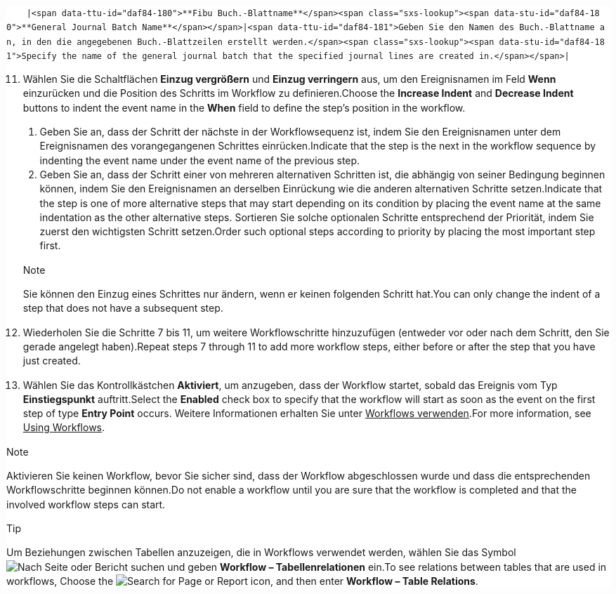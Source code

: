         |<span data-ttu-id="daf84-180">**Fibu Buch.-Blattname**</span><span class="sxs-lookup"><span data-stu-id="daf84-180">**General Journal Batch Name**</span></span>|<span data-ttu-id="daf84-181">Geben Sie den Namen des Buch.-Blattname an, in den die angegebenen Buch.-Blattzeilen erstellt werden.</span><span class="sxs-lookup"><span data-stu-id="daf84-181">Specify the name of the general journal batch that the specified journal lines are created in.</span></span>|  

11. <span data-ttu-id="daf84-182">Wählen Sie die Schaltflächen **Einzug vergrößern** und **Einzug verringern** aus, um den Ereignisnamen im Feld **Wenn** einzurücken und die Position des Schritts im Workflow zu definieren.</span><span class="sxs-lookup"><span data-stu-id="daf84-182">Choose the **Increase Indent** and **Decrease Indent** buttons to indent the event name in the **When** field to define the step’s position in the workflow.</span></span>  
    1.  <span data-ttu-id="daf84-183">Geben Sie an, dass der Schritt der nächste in der Workflowsequenz ist, indem Sie den Ereignisnamen unter dem Ereignisnamen des vorangegangenen Schrittes einrücken.</span><span class="sxs-lookup"><span data-stu-id="daf84-183">Indicate that the step is the next in the workflow sequence by indenting the event name under the event name of the previous step.</span></span>  
    2.  <span data-ttu-id="daf84-184">Geben Sie an, dass der Schritt einer von mehreren alternativen Schritten ist, die abhängig von seiner Bedingung beginnen können, indem Sie den Ereignisnamen an derselben Einrückung wie die anderen alternativen Schritte setzen.</span><span class="sxs-lookup"><span data-stu-id="daf84-184">Indicate that the step is one of more alternative steps that may start depending on its condition by placing the event name at the same indentation as the other alternative steps.</span></span> <span data-ttu-id="daf84-185">Sortieren Sie solche optionalen Schritte entsprechend der Priorität, indem Sie zuerst den wichtigsten Schritt setzen.</span><span class="sxs-lookup"><span data-stu-id="daf84-185">Order such optional steps according to priority by placing the most important step first.</span></span>  

    > [!NOTE]  
    >  <span data-ttu-id="daf84-186">Sie können den Einzug eines Schrittes nur ändern, wenn er keinen folgenden Schritt hat.</span><span class="sxs-lookup"><span data-stu-id="daf84-186">You can only change the indent of a step that does not have a subsequent step.</span></span>  

12. <span data-ttu-id="daf84-187">Wiederholen Sie die Schritte 7 bis 11, um weitere Workflowschritte hinzuzufügen (entweder vor oder nach dem Schritt, den Sie gerade angelegt haben).</span><span class="sxs-lookup"><span data-stu-id="daf84-187">Repeat steps 7 through 11 to add more workflow steps, either before or after the step that you have just created.</span></span>  
13. <span data-ttu-id="daf84-188">Wählen Sie das Kontrollkästchen **Aktiviert**, um anzugeben, dass der Workflow startet, sobald das Ereignis vom Typ **Einstiegspunkt** auftritt.</span><span class="sxs-lookup"><span data-stu-id="daf84-188">Select the **Enabled** check box to specify that the workflow will start as soon as the event on the first step of type **Entry Point** occurs.</span></span> <span data-ttu-id="daf84-189">Weitere Informationen erhalten Sie unter [Workflows verwenden](across-use-workflows.md).</span><span class="sxs-lookup"><span data-stu-id="daf84-189">For more information, see [Using Workflows](across-use-workflows.md).</span></span>  

> [!NOTE]  
>  <span data-ttu-id="daf84-190">Aktivieren Sie keinen Workflow, bevor Sie sicher sind, dass der Workflow abgeschlossen wurde und dass die entsprechenden Workflowschritte beginnen können.</span><span class="sxs-lookup"><span data-stu-id="daf84-190">Do not enable a workflow until you are sure that the workflow is completed and that the involved workflow steps can start.</span></span>  

> [!TIP]  
>  <span data-ttu-id="daf84-191">Um Beziehungen zwischen Tabellen anzuzeigen, die in Workflows verwendet werden, wählen Sie das Symbol ![Nach Seite oder Bericht suchen](media/ui-search/search_small.png "Symbol Nach Seite oder Bericht suchen") und geben **Workflow – Tabellenrelationen** ein.</span><span class="sxs-lookup"><span data-stu-id="daf84-191">To see relations between tables that are used in workflows, Choose the ![Search for Page or Report](media/ui-search/search_small.png "Search for Page or Report icon") icon, and then enter **Workflow – Table Relations**.</span></span>  
